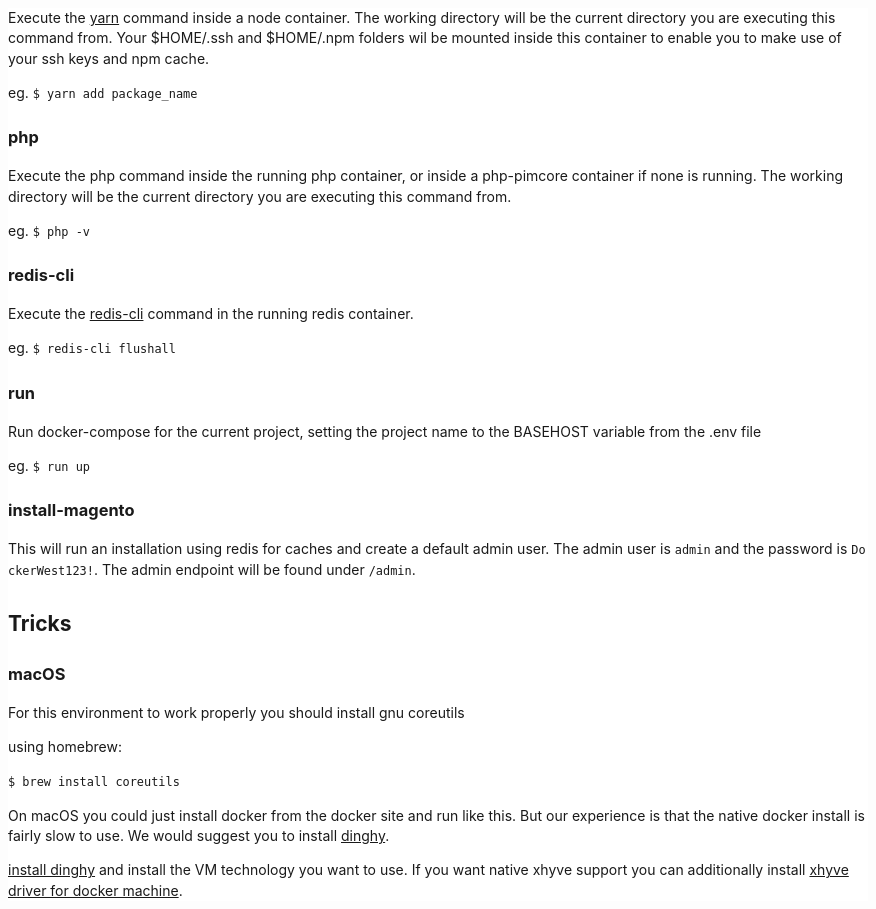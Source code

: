 Execute the [yarn](https://yarnpkg.com) command inside a node container.  The
working directory will be the current directory you are executing this command
from.  Your $HOME/.ssh and $HOME/.npm folders wil be mounted inside this
container to enable you to make use of your ssh keys and npm cache.

eg. `$ yarn add package_name`

### php

Execute the php command inside the running php container, or inside a
php-pimcore container if none is running.  The working directory will be the
current directory you are executing this command from.

eg. `$ php -v`

### redis-cli

Execute the [redis-cli](https://redis.io/topics/rediscli) command in the
running redis container.

eg. `$ redis-cli flushall`

### run

Run docker-compose for the current project, setting the project name to the
BASEHOST variable from the .env file

eg. `$ run up`

### install-magento

This will run an installation using redis for caches and create a default admin
user. The admin user is `admin` and the password is `DockerWest123!`. The admin
endpoint will be found under `/admin`.

Tricks
------

### macOS

For this environment to work properly you should install gnu coreutils

using homebrew:

~~~ sh
$ brew install coreutils
~~~

On macOS you could just install docker from the docker site and run like this.
But our experience is that the native docker install is fairly slow to use. We
would suggest you to install [dinghy](https://github.com/codekitchen/dinghy).

[install dinghy](https://github.com/codekitchen/dinghy#install) and install the
VM technology you want to use. If you want native xhyve support you can
additionally install 
[xhyve driver for docker machine](https://github.com/zchee/docker-machine-driver-xhyve).
